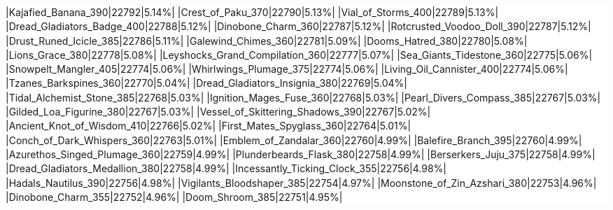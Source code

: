 |Kajafied_Banana_390|22792|5.14%|
|Crest_of_Paku_370|22790|5.13%|
|Vial_of_Storms_400|22789|5.13%|
|Dread_Gladiators_Badge_400|22788|5.12%|
|Dinobone_Charm_360|22787|5.12%|
|Rotcrusted_Voodoo_Doll_390|22787|5.12%|
|Drust_Runed_Icicle_385|22786|5.11%|
|Galewind_Chimes_360|22781|5.09%|
|Dooms_Hatred_380|22780|5.08%|
|Lions_Grace_380|22778|5.08%|
|Leyshocks_Grand_Compilation_360|22777|5.07%|
|Sea_Giants_Tidestone_360|22775|5.06%|
|Snowpelt_Mangler_405|22774|5.06%|
|Whirlwings_Plumage_375|22774|5.06%|
|Living_Oil_Cannister_400|22774|5.06%|
|Tzanes_Barkspines_360|22770|5.04%|
|Dread_Gladiators_Insignia_380|22769|5.04%|
|Tidal_Alchemist_Stone_385|22768|5.03%|
|Ignition_Mages_Fuse_360|22768|5.03%|
|Pearl_Divers_Compass_385|22767|5.03%|
|Gilded_Loa_Figurine_380|22767|5.03%|
|Vessel_of_Skittering_Shadows_390|22767|5.02%|
|Ancient_Knot_of_Wisdom_410|22766|5.02%|
|First_Mates_Spyglass_360|22764|5.01%|
|Conch_of_Dark_Whispers_360|22763|5.01%|
|Emblem_of_Zandalar_360|22760|4.99%|
|Balefire_Branch_395|22760|4.99%|
|Azurethos_Singed_Plumage_360|22759|4.99%|
|Plunderbeards_Flask_380|22758|4.99%|
|Berserkers_Juju_375|22758|4.99%|
|Dread_Gladiators_Medallion_380|22758|4.99%|
|Incessantly_Ticking_Clock_355|22756|4.98%|
|Hadals_Nautilus_390|22756|4.98%|
|Vigilants_Bloodshaper_385|22754|4.97%|
|Moonstone_of_Zin_Azshari_380|22753|4.96%|
|Dinobone_Charm_355|22752|4.96%|
|Doom_Shroom_385|22751|4.95%|